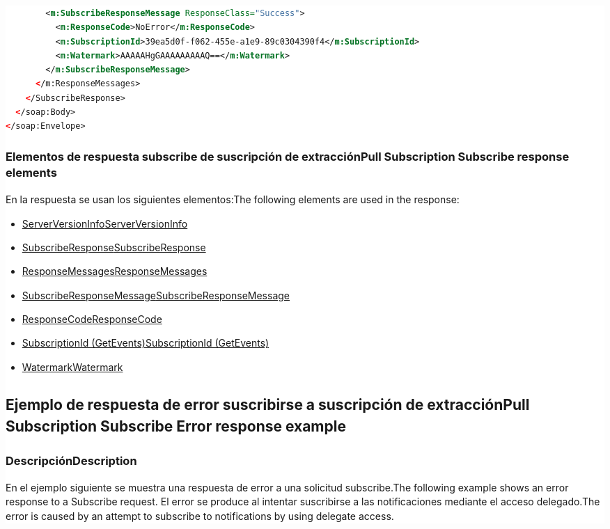 ```XML
        <m:SubscribeResponseMessage ResponseClass="Success">
          <m:ResponseCode>NoError</m:ResponseCode>
          <m:SubscriptionId>39ea5d0f-f062-455e-a1e9-89c0304390f4</m:SubscriptionId>
          <m:Watermark>AAAAAHgGAAAAAAAAAQ==</m:Watermark>
        </m:SubscribeResponseMessage>
      </m:ResponseMessages>
    </SubscribeResponse>
  </soap:Body>
</soap:Envelope>
```

### <a name="pull-subscription-subscribe-response-elements"></a><span data-ttu-id="a6c4c-131">Elementos de respuesta subscribe de suscripción de extracción</span><span class="sxs-lookup"><span data-stu-id="a6c4c-131">Pull Subscription Subscribe response elements</span></span>

<span data-ttu-id="a6c4c-132">En la respuesta se usan los siguientes elementos:</span><span class="sxs-lookup"><span data-stu-id="a6c4c-132">The following elements are used in the response:</span></span>
  
- [<span data-ttu-id="a6c4c-133">ServerVersionInfo</span><span class="sxs-lookup"><span data-stu-id="a6c4c-133">ServerVersionInfo</span></span>](serverversioninfo.md)
    
- [<span data-ttu-id="a6c4c-134">SubscribeResponse</span><span class="sxs-lookup"><span data-stu-id="a6c4c-134">SubscribeResponse</span></span>](subscriberesponse.md)
    
- [<span data-ttu-id="a6c4c-135">ResponseMessages</span><span class="sxs-lookup"><span data-stu-id="a6c4c-135">ResponseMessages</span></span>](responsemessages.md)
    
- [<span data-ttu-id="a6c4c-136">SubscribeResponseMessage</span><span class="sxs-lookup"><span data-stu-id="a6c4c-136">SubscribeResponseMessage</span></span>](subscriberesponsemessage.md)
    
- [<span data-ttu-id="a6c4c-137">ResponseCode</span><span class="sxs-lookup"><span data-stu-id="a6c4c-137">ResponseCode</span></span>](responsecode.md)
    
- [<span data-ttu-id="a6c4c-138">SubscriptionId (GetEvents)</span><span class="sxs-lookup"><span data-stu-id="a6c4c-138">SubscriptionId (GetEvents)</span></span>](subscriptionid-getevents.md)
    
- [<span data-ttu-id="a6c4c-139">Watermark</span><span class="sxs-lookup"><span data-stu-id="a6c4c-139">Watermark</span></span>](watermark.md)
    
## <a name="pull-subscription-subscribe-error-response-example"></a><span data-ttu-id="a6c4c-140">Ejemplo de respuesta de error suscribirse a suscripción de extracción</span><span class="sxs-lookup"><span data-stu-id="a6c4c-140">Pull Subscription Subscribe Error response example</span></span>

### <a name="description"></a><span data-ttu-id="a6c4c-141">Descripción</span><span class="sxs-lookup"><span data-stu-id="a6c4c-141">Description</span></span>

<span data-ttu-id="a6c4c-142">En el ejemplo siguiente se muestra una respuesta de error a una solicitud subscribe.</span><span class="sxs-lookup"><span data-stu-id="a6c4c-142">The following example shows an error response to a Subscribe request.</span></span> <span data-ttu-id="a6c4c-143">El error se produce al intentar suscribirse a las notificaciones mediante el acceso delegado.</span><span class="sxs-lookup"><span data-stu-id="a6c4c-143">The error is caused by an attempt to subscribe to notifications by using delegate access.</span></span>
  